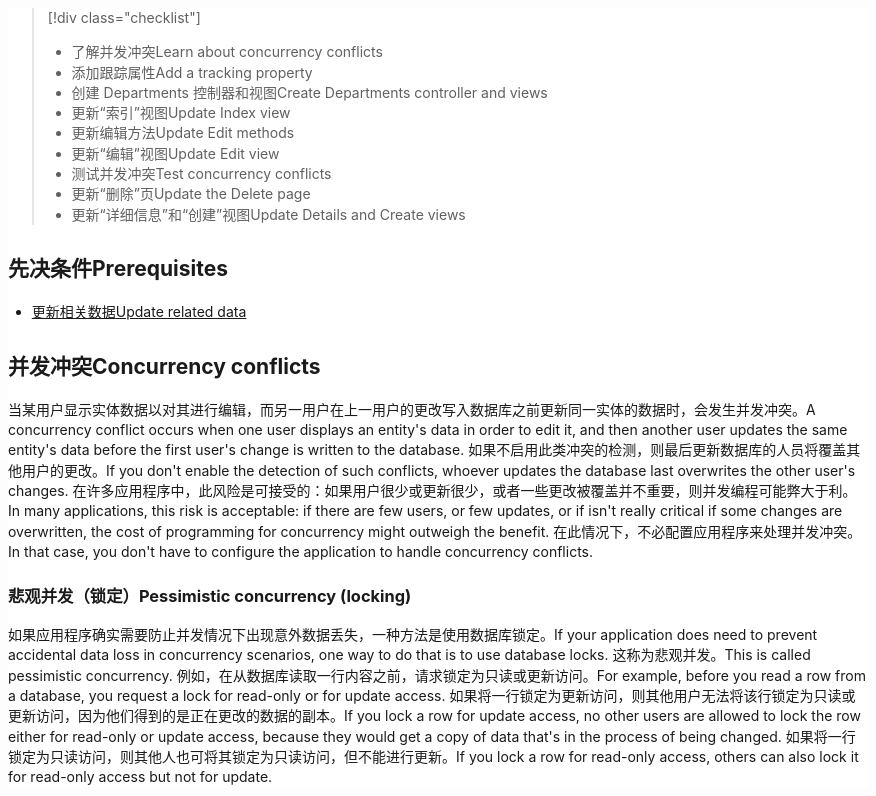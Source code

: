 > [!div class="checklist"]
> * <span data-ttu-id="9f7e4-111">了解并发冲突</span><span class="sxs-lookup"><span data-stu-id="9f7e4-111">Learn about concurrency conflicts</span></span>
> * <span data-ttu-id="9f7e4-112">添加跟踪属性</span><span class="sxs-lookup"><span data-stu-id="9f7e4-112">Add a tracking property</span></span>
> * <span data-ttu-id="9f7e4-113">创建 Departments 控制器和视图</span><span class="sxs-lookup"><span data-stu-id="9f7e4-113">Create Departments controller and views</span></span>
> * <span data-ttu-id="9f7e4-114">更新“索引”视图</span><span class="sxs-lookup"><span data-stu-id="9f7e4-114">Update Index view</span></span>
> * <span data-ttu-id="9f7e4-115">更新编辑方法</span><span class="sxs-lookup"><span data-stu-id="9f7e4-115">Update Edit methods</span></span>
> * <span data-ttu-id="9f7e4-116">更新“编辑”视图</span><span class="sxs-lookup"><span data-stu-id="9f7e4-116">Update Edit view</span></span>
> * <span data-ttu-id="9f7e4-117">测试并发冲突</span><span class="sxs-lookup"><span data-stu-id="9f7e4-117">Test concurrency conflicts</span></span>
> * <span data-ttu-id="9f7e4-118">更新“删除”页</span><span class="sxs-lookup"><span data-stu-id="9f7e4-118">Update the Delete page</span></span>
> * <span data-ttu-id="9f7e4-119">更新“详细信息”和“创建”视图</span><span class="sxs-lookup"><span data-stu-id="9f7e4-119">Update Details and Create views</span></span>

## <a name="prerequisites"></a><span data-ttu-id="9f7e4-120">先决条件</span><span class="sxs-lookup"><span data-stu-id="9f7e4-120">Prerequisites</span></span>

* [<span data-ttu-id="9f7e4-121">更新相关数据</span><span class="sxs-lookup"><span data-stu-id="9f7e4-121">Update related data</span></span>](update-related-data.md)

## <a name="concurrency-conflicts"></a><span data-ttu-id="9f7e4-122">并发冲突</span><span class="sxs-lookup"><span data-stu-id="9f7e4-122">Concurrency conflicts</span></span>

<span data-ttu-id="9f7e4-123">当某用户显示实体数据以对其进行编辑，而另一用户在上一用户的更改写入数据库之前更新同一实体的数据时，会发生并发冲突。</span><span class="sxs-lookup"><span data-stu-id="9f7e4-123">A concurrency conflict occurs when one user displays an entity's data in order to edit it, and then another user updates the same entity's data before the first user's change is written to the database.</span></span> <span data-ttu-id="9f7e4-124">如果不启用此类冲突的检测，则最后更新数据库的人员将覆盖其他用户的更改。</span><span class="sxs-lookup"><span data-stu-id="9f7e4-124">If you don't enable the detection of such conflicts, whoever updates the database last overwrites the other user's changes.</span></span> <span data-ttu-id="9f7e4-125">在许多应用程序中，此风险是可接受的：如果用户很少或更新很少，或者一些更改被覆盖并不重要，则并发编程可能弊大于利。</span><span class="sxs-lookup"><span data-stu-id="9f7e4-125">In many applications, this risk is acceptable: if there are few users, or few updates, or if isn't really critical if some changes are overwritten, the cost of programming for concurrency might outweigh the benefit.</span></span> <span data-ttu-id="9f7e4-126">在此情况下，不必配置应用程序来处理并发冲突。</span><span class="sxs-lookup"><span data-stu-id="9f7e4-126">In that case, you don't have to configure the application to handle concurrency conflicts.</span></span>

### <a name="pessimistic-concurrency-locking"></a><span data-ttu-id="9f7e4-127">悲观并发（锁定）</span><span class="sxs-lookup"><span data-stu-id="9f7e4-127">Pessimistic concurrency (locking)</span></span>

<span data-ttu-id="9f7e4-128">如果应用程序确实需要防止并发情况下出现意外数据丢失，一种方法是使用数据库锁定。</span><span class="sxs-lookup"><span data-stu-id="9f7e4-128">If your application does need to prevent accidental data loss in concurrency scenarios, one way to do that is to use database locks.</span></span> <span data-ttu-id="9f7e4-129">这称为悲观并发。</span><span class="sxs-lookup"><span data-stu-id="9f7e4-129">This is called pessimistic concurrency.</span></span> <span data-ttu-id="9f7e4-130">例如，在从数据库读取一行内容之前，请求锁定为只读或更新访问。</span><span class="sxs-lookup"><span data-stu-id="9f7e4-130">For example, before you read a row from a database, you request a lock for read-only or for update access.</span></span> <span data-ttu-id="9f7e4-131">如果将一行锁定为更新访问，则其他用户无法将该行锁定为只读或更新访问，因为他们得到的是正在更改的数据的副本。</span><span class="sxs-lookup"><span data-stu-id="9f7e4-131">If you lock a row for update access, no other users are allowed to lock the row either for read-only or update access, because they would get a copy of data that's in the process of being changed.</span></span> <span data-ttu-id="9f7e4-132">如果将一行锁定为只读访问，则其他人也可将其锁定为只读访问，但不能进行更新。</span><span class="sxs-lookup"><span data-stu-id="9f7e4-132">If you lock a row for read-only access, others can also lock it for read-only access but not for update.</span></span>
